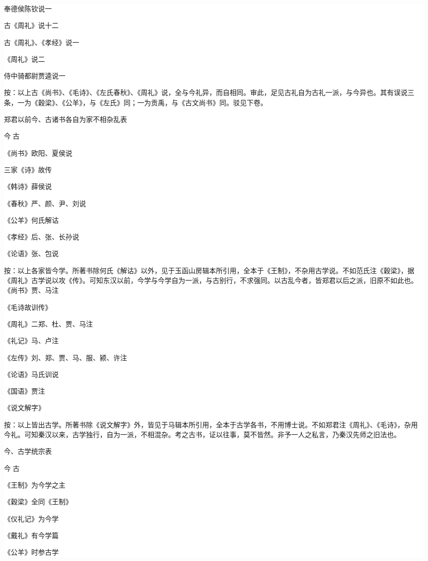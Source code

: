 奉德侯陈钦说一  

古《周礼》说十二  

古《周礼》、《孝经》说一  

《周礼》说二  

侍中骑都尉贾逵说一  

按：以上古《尚书》、《毛诗》、《左氏春秋》、《周礼》说，全与今礼异，而自相同。审此，足见古礼自为古礼一派，与今异也。其有误说三条，一为《穀梁》、《公羊》，与《左氏》同；一为贡禹，与《古文尚书》同。驳见下卷。  

郑君以前今、古诸书各自为家不相杂乱表  

今 古  

《尚书》欧阳、夏侯说  

三家《诗》故传  

《韩诗》薛侯说  

《春秋》严、颜、尹、刘说  

《公羊》何氏解诂  

《孝经》后、张、长孙说  

《论语》张、包说  

按：以上各家皆今学。所著书除何氏《解诂》以外，见于玉函山房辑本所引用，全本于《王制》，不杂用古学说。不如范氏注《穀梁》，据《周礼》古学说以攻《传》。可知东汉以前，今学与今学自为一派，与古别行，不求强同。以古乱今者，皆郑君以后之派，旧原不如此也。 《尚书》贾、马注  

《毛诗故训传》  

《周礼》二郑、杜、贾、马注  

《礼记》马、卢注  

《左传》刘、郑、贾、马、服、颍、许注  

《论语》马氏训说  

《国语》贾注  

《说文解字》  

按：以上皆出古学。所著书除《说文解字》外，皆见于马辑本所引用，全本于古学各书，不用博士说。不如郑君注《周礼》、《毛诗》，杂用今礼。可知秦汉以来，古学独行，自为一派，不相混杂。考之古书，证以往事，莫不皆然。非予一人之私言，乃秦汉先师之旧法也。  

今、古学统宗表  

今 古  

《王制》为今学之主  

《穀梁》全同《王制》  

《仪礼记》为今学  

《戴礼》有今学篇  

《公羊》时参古学  
